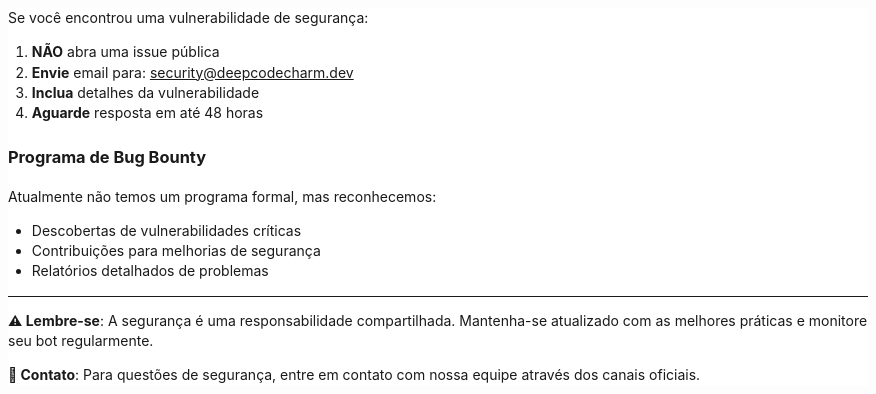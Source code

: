 Se você encontrou uma vulnerabilidade de segurança:

1. **NÃO** abra uma issue pública
2. **Envie** email para: security@deepcodecharm.dev
3. **Inclua** detalhes da vulnerabilidade
4. **Aguarde** resposta em até 48 horas

### Programa de Bug Bounty
Atualmente não temos um programa formal, mas reconhecemos:
- Descobertas de vulnerabilidades críticas
- Contribuições para melhorias de segurança
- Relatórios detalhados de problemas

---

**⚠️ Lembre-se**: A segurança é uma responsabilidade compartilhada. Mantenha-se atualizado com as melhores práticas e monitore seu bot regularmente.

**📧 Contato**: Para questões de segurança, entre em contato com nossa equipe através dos canais oficiais.
